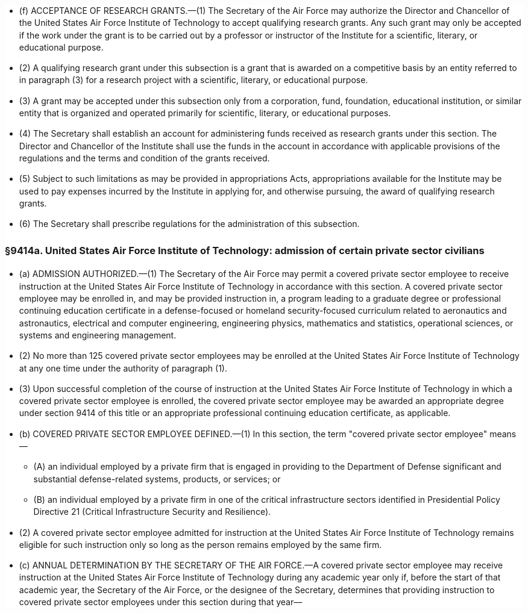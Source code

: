 * (f) ACCEPTANCE OF RESEARCH GRANTS.—(1) The Secretary of the Air Force may authorize the Director and Chancellor of the United States Air Force Institute of Technology to accept qualifying research grants. Any such grant may only be accepted if the work under the grant is to be carried out by a professor or instructor of the Institute for a scientific, literary, or educational purpose.

* (2) A qualifying research grant under this subsection is a grant that is awarded on a competitive basis by an entity referred to in paragraph (3) for a research project with a scientific, literary, or educational purpose.

* (3) A grant may be accepted under this subsection only from a corporation, fund, foundation, educational institution, or similar entity that is organized and operated primarily for scientific, literary, or educational purposes.

* (4) The Secretary shall establish an account for administering funds received as research grants under this section. The Director and Chancellor of the Institute shall use the funds in the account in accordance with applicable provisions of the regulations and the terms and condition of the grants received.

* (5) Subject to such limitations as may be provided in appropriations Acts, appropriations available for the Institute may be used to pay expenses incurred by the Institute in applying for, and otherwise pursuing, the award of qualifying research grants.

* (6) The Secretary shall prescribe regulations for the administration of this subsection.

### §9414a. United States Air Force Institute of Technology: admission of certain private sector civilians
* (a) ADMISSION AUTHORIZED.—(1) The Secretary of the Air Force may permit a covered private sector employee to receive instruction at the United States Air Force Institute of Technology in accordance with this section. A covered private sector employee may be enrolled in, and may be provided instruction in, a program leading to a graduate degree or professional continuing education certificate in a defense-focused or homeland security-focused curriculum related to aeronautics and astronautics, electrical and computer engineering, engineering physics, mathematics and statistics, operational sciences, or systems and engineering management.

* (2) No more than 125 covered private sector employees may be enrolled at the United States Air Force Institute of Technology at any one time under the authority of paragraph (1).

* (3) Upon successful completion of the course of instruction at the United States Air Force Institute of Technology in which a covered private sector employee is enrolled, the covered private sector employee may be awarded an appropriate degree under section 9414 of this title or an appropriate professional continuing education certificate, as applicable.

* (b) COVERED PRIVATE SECTOR EMPLOYEE DEFINED.—(1) In this section, the term "covered private sector employee" means—

  * (A) an individual employed by a private firm that is engaged in providing to the Department of Defense significant and substantial defense-related systems, products, or services; or

  * (B) an individual employed by a private firm in one of the critical infrastructure sectors identified in Presidential Policy Directive 21 (Critical Infrastructure Security and Resilience).


* (2) A covered private sector employee admitted for instruction at the United States Air Force Institute of Technology remains eligible for such instruction only so long as the person remains employed by the same firm.

* (c) ANNUAL DETERMINATION BY THE SECRETARY OF THE AIR FORCE.—A covered private sector employee may receive instruction at the United States Air Force Institute of Technology during any academic year only if, before the start of that academic year, the Secretary of the Air Force, or the designee of the Secretary, determines that providing instruction to covered private sector employees under this section during that year—
